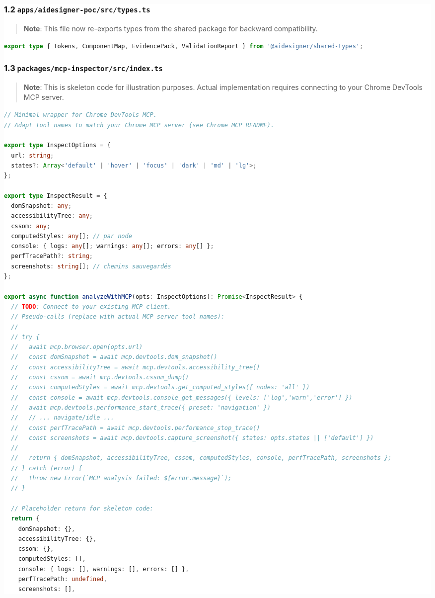 ### 1.2 `apps/aidesigner-poc/src/types.ts`

> **Note**: This file now re-exports types from the shared package for backward compatibility.

```ts
export type { Tokens, ComponentMap, EvidencePack, ValidationReport } from '@aidesigner/shared-types';
```

### 1.3 `packages/mcp-inspector/src/index.ts`

> **Note**: This is skeleton code for illustration purposes. Actual implementation requires connecting to your Chrome DevTools MCP server.

```ts
// Minimal wrapper for Chrome DevTools MCP.
// Adapt tool names to match your Chrome MCP server (see Chrome MCP README).

export type InspectOptions = {
  url: string;
  states?: Array<'default' | 'hover' | 'focus' | 'dark' | 'md' | 'lg'>;
};

export type InspectResult = {
  domSnapshot: any;
  accessibilityTree: any;
  cssom: any;
  computedStyles: any[]; // par node
  console: { logs: any[]; warnings: any[]; errors: any[] };
  perfTracePath?: string;
  screenshots: string[]; // chemins sauvegardés
};

export async function analyzeWithMCP(opts: InspectOptions): Promise<InspectResult> {
  // TODO: Connect to your existing MCP client.
  // Pseudo-calls (replace with actual MCP server tool names):
  //
  // try {
  //   await mcp.browser.open(opts.url)
  //   const domSnapshot = await mcp.devtools.dom_snapshot()
  //   const accessibilityTree = await mcp.devtools.accessibility_tree()
  //   const cssom = await mcp.devtools.cssom_dump()
  //   const computedStyles = await mcp.devtools.get_computed_styles({ nodes: 'all' })
  //   const console = await mcp.devtools.console_get_messages({ levels: ['log','warn','error'] })
  //   await mcp.devtools.performance_start_trace({ preset: 'navigation' })
  //   // ... navigate/idle ...
  //   const perfTracePath = await mcp.devtools.performance_stop_trace()
  //   const screenshots = await mcp.devtools.capture_screenshot({ states: opts.states || ['default'] })
  //
  //   return { domSnapshot, accessibilityTree, cssom, computedStyles, console, perfTracePath, screenshots };
  // } catch (error) {
  //   throw new Error(`MCP analysis failed: ${error.message}`);
  // }

  // Placeholder return for skeleton code:
  return {
    domSnapshot: {},
    accessibilityTree: {},
    cssom: {},
    computedStyles: [],
    console: { logs: [], warnings: [], errors: [] },
    perfTracePath: undefined,
    screenshots: [],
```

  [componentName: string]: {